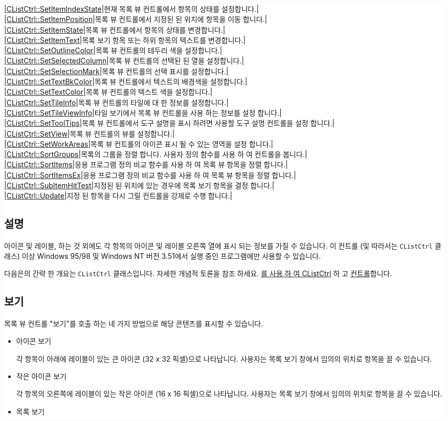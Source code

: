 |[CListCtrl::SetItemIndexState](#setitemindexstate)|현재 목록 뷰 컨트롤에서 항목의 상태를 설정합니다.|  
|[CListCtrl::SetItemPosition](#setitemposition)|목록 뷰 컨트롤에서 지정된 된 위치에 항목을 이동 합니다.|  
|[CListCtrl::SetItemState](#setitemstate)|목록 뷰 컨트롤에서 항목의 상태를 변경합니다.|  
|[CListCtrl::SetItemText](#setitemtext)|목록 보기 항목 또는 하위 항목의 텍스트를 변경합니다.|  
|[CListCtrl::SetOutlineColor](#setoutlinecolor)|목록 뷰 컨트롤의 테두리 색을 설정합니다.|  
|[CListCtrl::SetSelectedColumn](#setselectedcolumn)|목록 뷰 컨트롤의 선택된 된 열을 설정합니다.|  
|[CListCtrl::SetSelectionMark](#setselectionmark)|목록 뷰 컨트롤의 선택 표시를 설정합니다.|  
|[CListCtrl::SetTextBkColor](#settextbkcolor)|목록 뷰 컨트롤에서 텍스트의 배경색을 설정합니다.|  
|[CListCtrl::SetTextColor](#settextcolor)|목록 뷰 컨트롤의 텍스트 색을 설정합니다.|  
|[CListCtrl::SetTileInfo](#settileinfo)|목록 뷰 컨트롤의 타일에 대 한 정보를 설정합니다.|  
|[CListCtrl::SetTileViewInfo](#settileviewinfo)|타일 보기에서 목록 뷰 컨트롤을 사용 하는 정보를 설정 합니다.|  
|[CListCtrl::SetToolTips](#settooltips)|목록 뷰 컨트롤에서 도구 설명을 표시 하려면 사용할 도구 설명 컨트롤을 설정 합니다.|  
|[CListCtrl::SetView](#setview)|목록 뷰 컨트롤의 뷰를 설정합니다.|  
|[CListCtrl::SetWorkAreas](#setworkareas)|목록 뷰 컨트롤의 아이콘 표시 될 수 있는 영역을 설정 합니다.|  
|[CListCtrl::SortGroups](#sortgroups)|목록의 그룹을 정렬 합니다. 사용자 정의 함수를 사용 하 여 컨트롤을 봅니다.|  
|[CListCtrl::SortItems](#sortitems)|응용 프로그램 정의 비교 함수를 사용 하 여 목록 뷰 항목을 정렬 합니다.|  
|[CListCtrl::SortItemsEx](#sortitemsex)|응용 프로그램 정의 비교 함수를 사용 하 여 목록 뷰 항목을 정렬 합니다.|  
|[CListCtrl::SubItemHitTest](#subitemhittest)|지정된 된 위치에 있는 경우에 목록 보기 항목을 결정 합니다.|  
|[CListCtrl::Update](#update)|지정 된 항목을 다시 그릴 컨트롤을 강제로 수행 합니다.|  
  
## <a name="remarks"></a>설명  
 아이콘 및 레이블, 하는 것 외에도 각 항목의 아이콘 및 레이블 오른쪽 열에 표시 되는 정보를 가질 수 있습니다. 이 컨트롤 (및 따라서는 `CListCtrl` 클래스) 이상 Windows 95/98 및 Windows NT 버전 3.51에서 실행 중인 프로그램에만 사용할 수 있습니다.  
  
 다음은의 간략 한 개요는 `CListCtrl` 클래스입니다. 자세한 개념적 토론을 참조 하세요. [를 사용 하 여 CListCtrl](../../mfc/using-clistctrl.md) 하 고 [컨트롤](../../mfc/controls-mfc.md)합니다.  
  
## <a name="views"></a>보기  
 목록 뷰 컨트롤 "보기"를 호출 하는 네 가지 방법으로 해당 콘텐츠를 표시할 수 있습니다.  
  
-   아이콘 보기  
  
     각 항목이 아래에 레이블이 있는 큰 아이콘 (32 x 32 픽셀)으로 나타납니다. 사용자는 목록 보기 창에서 임의의 위치로 항목을 끌 수 있습니다.  
  
-   작은 아이콘 보기  
  
     각 항목의 오른쪽에 레이블이 있는 작은 아이콘 (16 x 16 픽셀)으로 나타납니다. 사용자는 목록 보기 창에서 임의의 위치로 항목을 끌 수 있습니다.  
  
-   목록 보기  
  